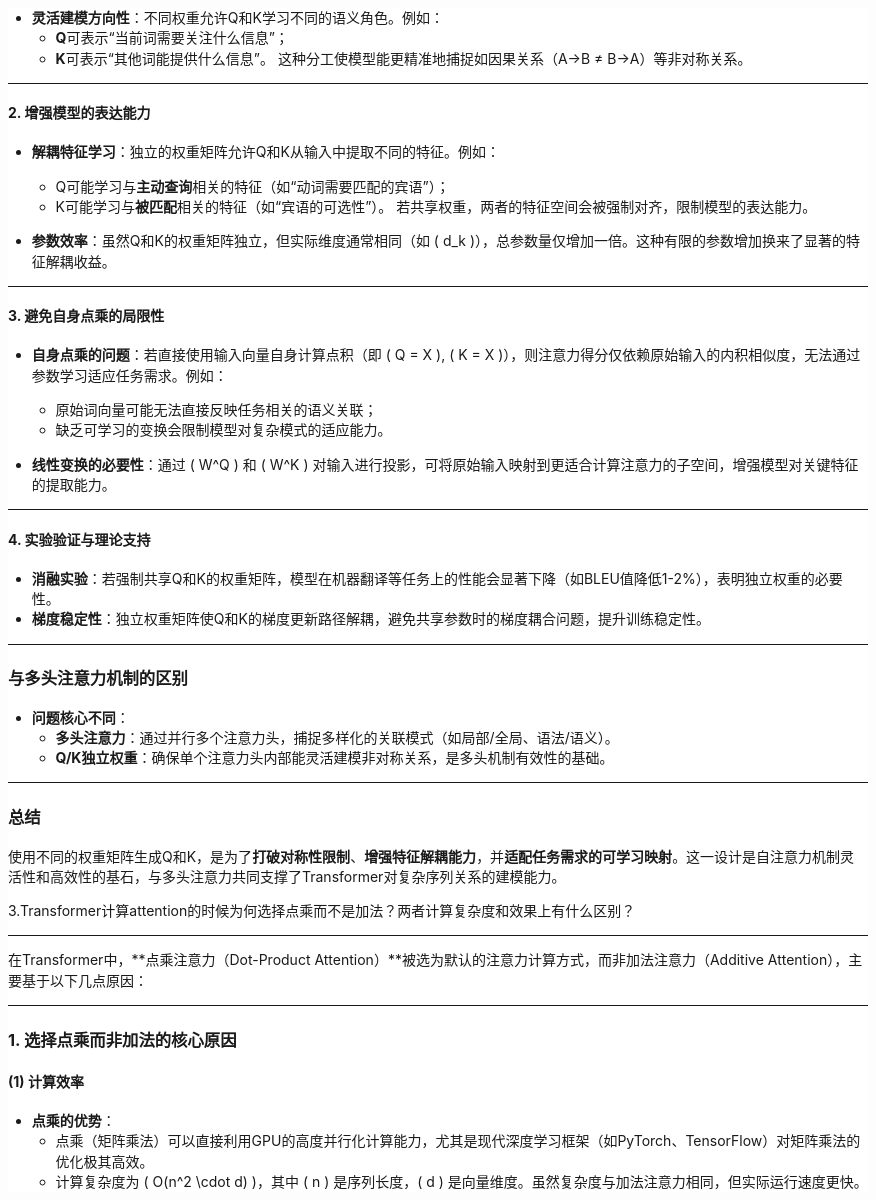 - **灵活建模方向性**：不同权重允许Q和K学习不同的语义角色。例如：
  - **Q**可表示“当前词需要关注什么信息”；
  - **K**可表示“其他词能提供什么信息”。
  这种分工使模型能更精准地捕捉如因果关系（A→B ≠ B→A）等非对称关系。

---

#### **2. 增强模型的表达能力**
- **解耦特征学习**：独立的权重矩阵允许Q和K从输入中提取不同的特征。例如：
  - Q可能学习与**主动查询**相关的特征（如“动词需要匹配的宾语”）；
  - K可能学习与**被匹配**相关的特征（如“宾语的可选性”）。
  若共享权重，两者的特征空间会被强制对齐，限制模型的表达能力。

- **参数效率**：虽然Q和K的权重矩阵独立，但实际维度通常相同（如 \( d_k \)），总参数量仅增加一倍。这种有限的参数增加换来了显著的特征解耦收益。

---

#### **3. 避免自身点乘的局限性**
- **自身点乘的问题**：若直接使用输入向量自身计算点积（即 \( Q = X \), \( K = X \)），则注意力得分仅依赖原始输入的内积相似度，无法通过参数学习适应任务需求。例如：
  - 原始词向量可能无法直接反映任务相关的语义关联；
  - 缺乏可学习的变换会限制模型对复杂模式的适应能力。

- **线性变换的必要性**：通过 \( W^Q \) 和 \( W^K \) 对输入进行投影，可将原始输入映射到更适合计算注意力的子空间，增强模型对关键特征的提取能力。

---

#### **4. 实验验证与理论支持**
- **消融实验**：若强制共享Q和K的权重矩阵，模型在机器翻译等任务上的性能会显著下降（如BLEU值降低1-2%），表明独立权重的必要性。
- **梯度稳定性**：独立权重矩阵使Q和K的梯度更新路径解耦，避免共享参数时的梯度耦合问题，提升训练稳定性。

---

### **与多头注意力机制的区别**
- **问题核心不同**：
  - **多头注意力**：通过并行多个注意力头，捕捉多样化的关联模式（如局部/全局、语法/语义）。
  - **Q/K独立权重**：确保单个注意力头内部能灵活建模非对称关系，是多头机制有效性的基础。

---

### **总结**
使用不同的权重矩阵生成Q和K，是为了**打破对称性限制**、**增强特征解耦能力**，并**适配任务需求的可学习映射**。这一设计是自注意力机制灵活性和高效性的基石，与多头注意力共同支撑了Transformer对复杂序列关系的建模能力。

3.Transformer计算attention的时候为何选择点乘而不是加法？两者计算复杂度和效果上有什么区别？

---

在Transformer中，**点乘注意力（Dot-Product Attention）**被选为默认的注意力计算方式，而非加法注意力（Additive Attention），主要基于以下几点原因：

---

### **1. 选择点乘而非加法的核心原因**
#### **(1) 计算效率**
- **点乘的优势**：
  - 点乘（矩阵乘法）可以直接利用GPU的高度并行化计算能力，尤其是现代深度学习框架（如PyTorch、TensorFlow）对矩阵乘法的优化极其高效。
  - 计算复杂度为 \( O(n^2 \cdot d) \)，其中 \( n \) 是序列长度，\( d \) 是向量维度。虽然复杂度与加法注意力相同，但实际运行速度更快。
